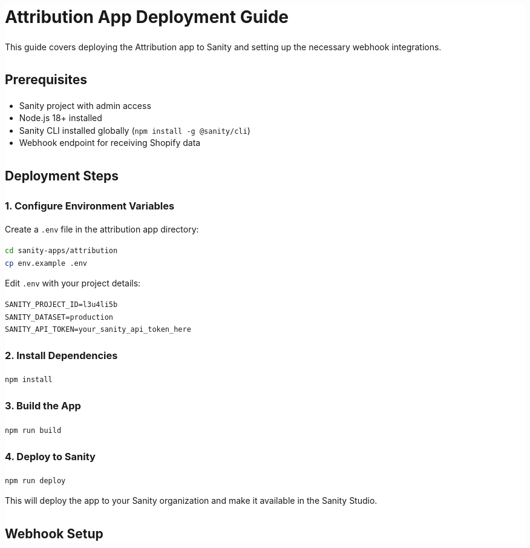 # Attribution App Deployment Guide

This guide covers deploying the Attribution app to Sanity and setting up the necessary webhook integrations.

## Prerequisites

- Sanity project with admin access
- Node.js 18+ installed
- Sanity CLI installed globally (`npm install -g @sanity/cli`)
- Webhook endpoint for receiving Shopify data

## Deployment Steps

### 1. Configure Environment Variables

Create a `.env` file in the attribution app directory:

```bash
cd sanity-apps/attribution
cp env.example .env
```

Edit `.env` with your project details:

```env
SANITY_PROJECT_ID=l3u4li5b
SANITY_DATASET=production
SANITY_API_TOKEN=your_sanity_api_token_here
```

### 2. Install Dependencies

```bash
npm install
```

### 3. Build the App

```bash
npm run build
```

### 4. Deploy to Sanity

```bash
npm run deploy
```

This will deploy the app to your Sanity organization and make it available in the Sanity Studio.

## Webhook Setup
